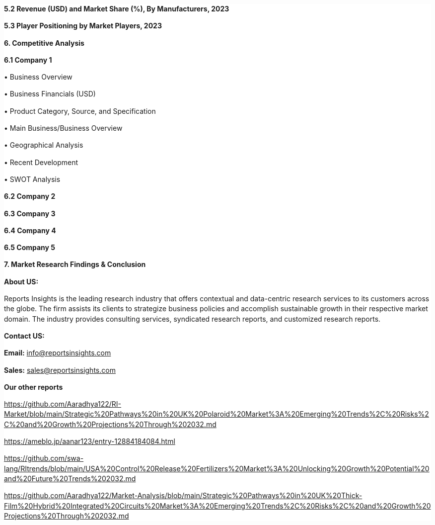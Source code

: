 <strong>5.2 Revenue (USD) and Market Share (%), By Manufacturers, 2023</strong>

<strong>5.3 Player Positioning by Market Players, 2023</strong>

<strong>6. Competitive Analysis</strong>

<strong>6.1 Company 1</strong>

• Business Overview

• Business Financials (USD)

• Product Category, Source, and Specification

• Main Business/Business Overview

• Geographical Analysis

• Recent Development

• SWOT Analysis

<strong>6.2 Company 2</strong>

<strong>6.3 Company 3</strong>

<strong>6.4 Company 4</strong>

<strong>6.5 Company 5</strong>

<strong>7. Market Research Findings &amp; Conclusion</strong>

<strong>About US:</strong>

Reports Insights is the leading research industry that offers contextual and data-centric research services to its customers across the globe. The firm assists its clients to strategize business policies and accomplish sustainable growth in their respective market domain. The industry provides consulting services, syndicated research reports, and customized research reports.

<strong>Contact US:</strong>

<p class=""""><b>Email:</b> <a href=mailto:info@reportsinsights.com>info@reportsinsights.com</a></p>
<p class=""""><b>Sales:</b> <a href=mailto:sales@reportsinsights.com>sales@reportsinsights.com</a></p>

<strong>Our other reports</strong>

<a href=https://github.com/Aaradhya122/RI-Market/blob/main/Strategic%20Pathways%20in%20UK%20Polaroid%20Market%3A%20Emerging%20Trends%2C%20Risks%2C%20and%20Growth%20Projections%20Through%202032.md>https://github.com/Aaradhya122/RI-Market/blob/main/Strategic%20Pathways%20in%20UK%20Polaroid%20Market%3A%20Emerging%20Trends%2C%20Risks%2C%20and%20Growth%20Projections%20Through%202032.md</a>

<a href=https://ameblo.jp/aanar123/entry-12884184084.html>https://ameblo.jp/aanar123/entry-12884184084.html</a>

<a href=https://github.com/swa-lang/RItrends/blob/main/USA%20Control%20Release%20Fertilizers%20Market%3A%20Unlocking%20Growth%20Potential%20and%20Future%20Trends%202032.md>https://github.com/swa-lang/RItrends/blob/main/USA%20Control%20Release%20Fertilizers%20Market%3A%20Unlocking%20Growth%20Potential%20and%20Future%20Trends%202032.md</a>

<a href=https://github.com/Aaradhya122/Market-Analysis/blob/main/Strategic%20Pathways%20in%20UK%20Thick-Film%20Hybrid%20Integrated%20Circuits%20Market%3A%20Emerging%20Trends%2C%20Risks%2C%20and%20Growth%20Projections%20Through%202032.md>https://github.com/Aaradhya122/Market-Analysis/blob/main/Strategic%20Pathways%20in%20UK%20Thick-Film%20Hybrid%20Integrated%20Circuits%20Market%3A%20Emerging%20Trends%2C%20Risks%2C%20and%20Growth%20Projections%20Through%202032.md</a>
